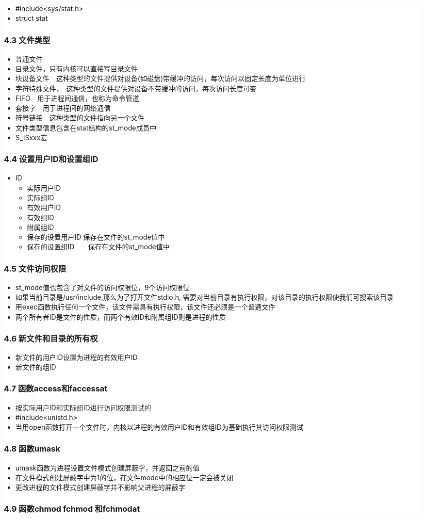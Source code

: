 - #include<sys/stat.h>
-  struct stat



### 4.3 文件类型

- 普通文件
- 目录文件，只有内核可以直接写目录文件
- 块设备文件　这种类型的文件提供对设备(如磁盘)带缓冲的访问，每次访问以固定长度为单位进行
- 字符特殊文件，　这种类型的文件提供对设备不带缓冲的访问，每次访问长度可变
- FIFO　用于进程间通信，也称为命令管道
- 套接字　用于进程间的网络通信
- 符号链接　这种类型的文件指向另一个文件
- 文件类型信息包含在stat结构的st_mode成员中
- S_ISxxx宏

### 4.4 设置用户ID和设置组ID

- ID
  - 实际用户ID
  - 实际组ID
  - 有效用户ID
  - 有效组ID
  - 附属组ID
  - 保存的设置用户ID  保存在文件的st_mode值中
  - 保存的设置组ID　　保存在文件的st_mode值中

### 4.5 文件访问权限

- st_mode值也包含了对文件的访问权限位，9个访问权限位
- 如果当前目录是/usr/include,那么为了打开文件stdio.h, 需要对当前目录有执行权限，对该目录的执行权限使我们可搜索该目录
- 用exec函数执行任何一个文件，该文件需具有执行权限，该文件还必须是一个普通文件
- 两个所有者ID是文件的性质，而两个有效ID和附属组ID则是进程的性质

### 4.6 新文件和目录的所有权

- 新文件的用户ID设置为进程的有效用户ID
- 新文件的组ID



### 4.7 函数access和faccessat

- 按实际用户ID和实际组ID进行访问权限测试的
- #include<unistd.h>
- 当用open函数打开一个文件时，内核以进程的有效用户ID和有效组ID为基础执行其访问权限测试

### 4.8 函数umask

- umask函数为进程设置文件模式创建屏蔽字，并返回之前的值
- 在文件模式创建屏蔽字中为1的位，在文件mode中的相应位一定会被关闭
- 更改进程的文件模式创建屏蔽字并不影响父进程的屏蔽字

### 4.9 函数chmod fchmod 和fchmodat
